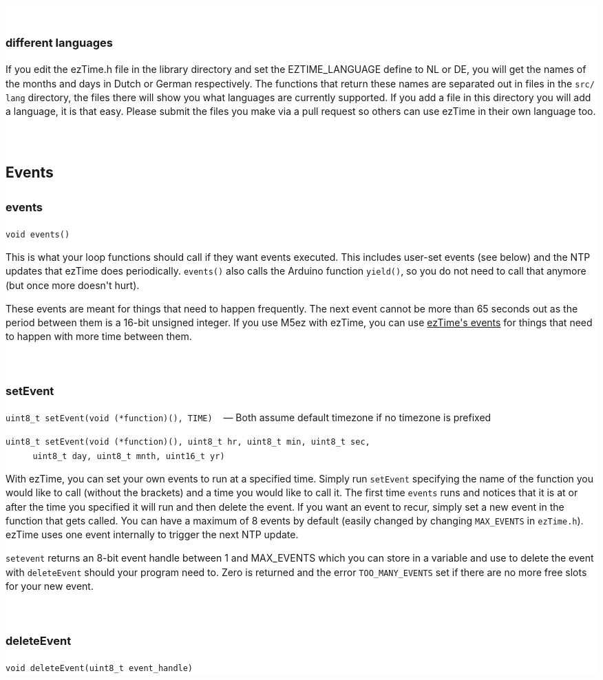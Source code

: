&nbsp;

### different languages

If you edit the ezTime.h file in the library directory and set the EZTIME_LANGUAGE define to NL or DE, you will get the names of the months and days in Dutch or German respectively. The functions that return these names are separated out in files in the `src/lang` directory, the files there will show you what languages are currently supported. If you add a file in this directory you will add a language, it is that easy. Please submit the files you make via a pull request so others can use ezTime in their own language too.

&nbsp;

## Events

### events

`void events()`

This is what your loop functions should call if they want events executed. This includes user-set events (see below) and the NTP updates that ezTime does periodically. `events()` also calls the Arduino function `yield()`, so you do not need to call that anymore (but once more doesn't hurt).

These events are meant for things that need to happen frequently. The next event cannot be more than 65 seconds out as the period between them is a 16-bit unsigned integer. If you use M5ez with ezTime, you can use [ezTime's events](https://github.com/ropg/ezTime#events) for things that need to happen with more time between them.

&nbsp;

### setEvent

`uint8_t setEvent(void (*function)(), TIME)`&nbsp;&nbsp;&nbsp;&nbsp;&mdash;&nbsp;Both assume default timezone if no timezone is prefixed

`uint8_t setEvent(void (*function)(), uint8_t hr, uint8_t min, uint8_t sec,`<br>&nbsp;&nbsp;&nbsp;&nbsp;&nbsp;&nbsp;&nbsp;&nbsp;&nbsp;&nbsp;`uint8_t day, uint8_t mnth, uint16_t yr)`


With ezTime, you can set your own events to run at a specified time. Simply run `setEvent` specifying the name of the function you would like to call (without the brackets) and a time you would like to call it. The first time `events` runs and notices that it is at or after the time you specified it will run and then delete the event. If you want an event to recur, simply set a new event in the function that gets called. You can have a maximum of 8 events by default (easily changed by changing `MAX_EVENTS` in `ezTime.h`). ezTime uses one event internally to trigger the next NTP update.

`setevent` returns an 8-bit event handle between 1 and MAX_EVENTS which you can store in a variable and use to delete the event with `deleteEvent` should your program need to. Zero is returned and the error `TOO_MANY_EVENTS` set if there are no more free slots for your new event.

&nbsp;

### deleteEvent

`void deleteEvent(uint8_t event_handle)`
